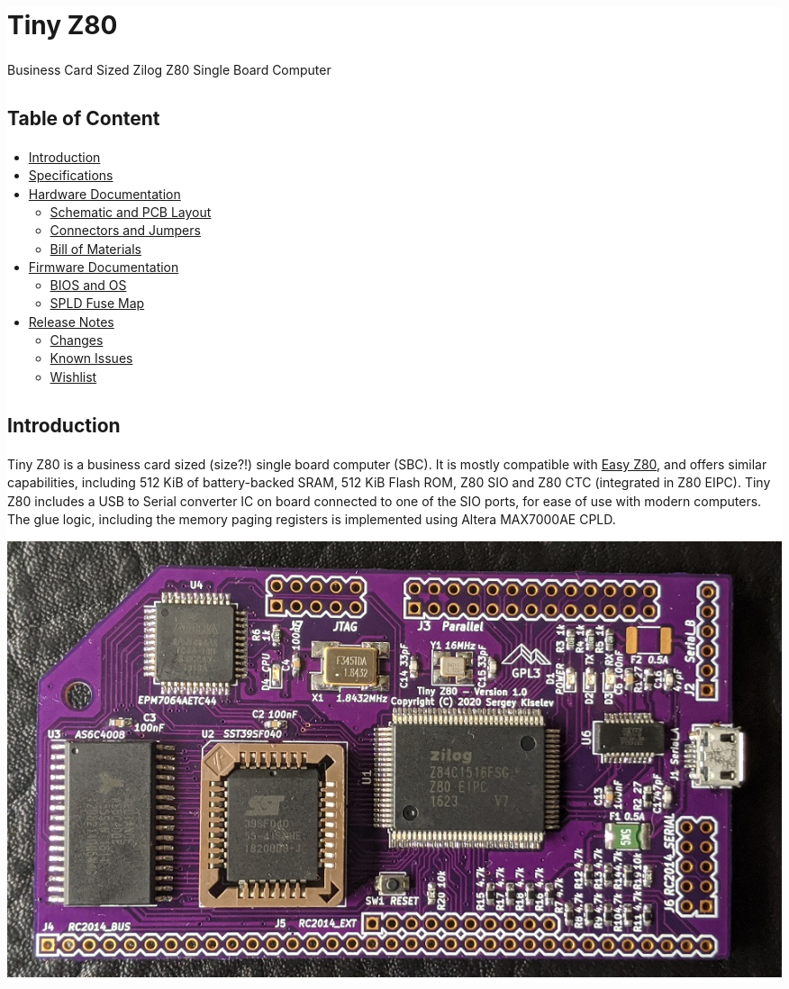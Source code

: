 # Tiny Z80
Business Card Sized Zilog Z80 Single Board Computer

## Table of Content
* [Introduction](#introduction)
* [Specifications](#specifications)
* [Hardware Documentation](#hardware-documentation)
  * [Schematic and PCB Layout](#schematic-and-pcb-layout)
  * [Connectors and Jumpers](#connectors-and-jumpers)
  * [Bill of Materials](#bill-of-materials)
* [Firmware Documentation](#firmware-documentation)
  * [BIOS and OS](#bios-and-os)
  * [SPLD Fuse Map](#spld-fuse-map)
* [Release Notes](#release-notes)
  * [Changes](#changes)
  * [Known Issues](#known-issues)
  * [Wishlist](#wishlist)

## Introduction
Tiny Z80 is a business card sized (size?!) single board computer (SBC). It is mostly compatible with [Easy Z80](https://github.com/skiselev/easy_z80), and offers similar capabilities, including 512 KiB of battery-backed SRAM, 512 KiB Flash ROM, Z80 SIO and Z80 CTC (integrated in Z80 EIPC). Tiny Z80 includes a USB to Serial converter IC on board connected to one of the SIO ports, for ease of use with modern computers. The glue logic, including the memory paging registers is implemented using Altera MAX7000AE CPLD.

![Tiny Z80 Assembled Board Top View](images/Tiny_Z80-Assembled-Top.jpg)
